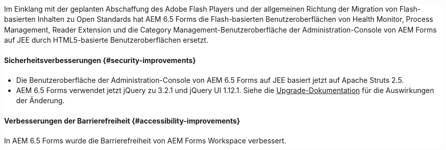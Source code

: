 Im Einklang mit der geplanten Abschaffung des Adobe Flash Players und der allgemeinen Richtung der Migration von Flash-basierten Inhalten zu Open Standards hat AEM 6.5 Forms die Flash-basierten Benutzeroberflächen von Health Monitor, Process Management, Reader Extension und die Category Management-Benutzeroberfläche der Administration-Console von AEM Forms auf JEE durch HTML5-basierte Benutzeroberflächen ersetzt.

#### Sicherheitsverbesserungen {#security-improvements}

* Die Benutzeroberfläche der Administration-Console von AEM 6.5 Forms auf JEE basiert jetzt auf Apache Struts 2.5.
* AEM 6.5 Forms verwendet jetzt jQuery zu 3.2.1 und jQuery UI 1.12.1. Siehe die [Upgrade-Dokumentation](/help/forms/home.md) für die Auswirkungen der Änderung.

#### Verbesserungen der Barrierefreiheit {#accessibility-improvements}

In AEM 6.5 Forms wurde die Barrierefreiheit von AEM Forms Workspace verbessert.
